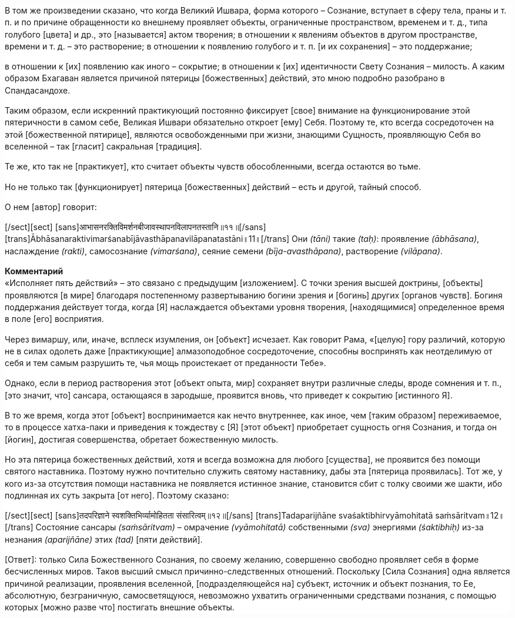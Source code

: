 В том же произведении сказано, что когда Великий Ишвара, форма которого – Сознание, вступает в сферу тела, праны и т. п. и по причине обращенности ко внешнему проявляет объекты, ограниченные пространством, временем и т. д., типа голубого [цвета] и др., это [называется] актом творения; в отношении к явлениям объектов в другом пространстве, времени и т. д. – это растворение; в отношении к появлению голубого и т. п. [и их сохранения] – это поддержание;

в отношении к [их] появлению как иного – сокрытие; в отношении к [их] идентичности Свету Сознания – милость. А каким образом Бхагаван является причиной пятерицы [божественных] действий, это мною подробно разобрано в Спандасандохе.

Таким образом, если искренний практикующий постоянно фиксирует [свое] внимание на функционирование этой пятеричности в самом себе, Великая Ишвари обязательно откроет [ему] Себя. Поэтому те, кто всегда сосредоточен на этой [божественной пятирице], являются освобожденными при жизни, знающими Сущность, проявляющую Себя во вселенной – так [гласит] сакральная [традиция].

Те же, кто так не [практикует], кто считает объекты чувств обособленными, всегда остаются во тьме.

Но не только так [функционирует] пятерица [божественных] действий – есть и другой, тайный способ.

О нем [автор] говорит:

[/sect][sect]
[sans]आभासनरक्तिविमर्शनबीजावस्थापनविलापनतस्तानि॥११॥[/sans]
[trans]Ābhāsanaraktivimarśanabījāvasthāpanavilāpanatastāni॥11॥[/trans]
Они _(tāni)_ такие _(taḥ)_: проявление _(ābhāsana)_, наслаждение _(rakti)_, самосознание _(vimarśana)_, сеяние семени _(bīja-avasthāpana)_, растворение _(vilāpana)_.

**Комментарий**   
«Исполняет пять действий» – это связано с предыдущим [изложением]. С точки зрения высшей доктрины, [объекты] проявляются [в мире] благодаря постепенному развертыванию богини зрения и [богинь] других [органов чувств]. Богиня поддержания действует тогда, когда [Я] наслаждается объектами уровня творения, [находящимися] определенное время в поле [его] восприятия.

Через вимаршу, или, иначе, всплеск изумления, он [объект] исчезает. Как говорит Рама, «[целую] гору различий, которую не в силах одолеть даже [практикующие] алмазоподобное сосредоточение, способны воспринять как неотделимую от себя и тем самым разрушить те, чья мощь проистекает от преданности Тебе».

Однако, если в период растворения этот [объект опыта, мир] сохраняет внутри различные следы, вроде сомнения и т. п., [это значит, что] сансара, остающаяся в зародыше, проявится вновь, что приведет к сокрытию [истинного Я].

В то же время, когда этот [объект] воспринимается как нечто внутреннее, как иное, чем [таким образом] переживаемое, то в процессе хатха-паки и приведения к тождеству с [Я] [этот объект] приобретает сущность огня Сознания, и тогда он [йогин], достигая совершенства, обретает божественную милость.

Но эта пятерица божественных действий, хотя и всегда возможна для любого [существа], не проявится без помощи святого наставника. Поэтому нужно почтительно служить святому наставнику, дабы эта [пятерица проявилась]. Тот же, у кого из-за отсутствия помощи наставника не появляется истинное знание, становится сбит с толку своими же шакти, ибо подлинная их суть закрыта [от него]. Поэтому сказано:

[/sect][sect]
[sans]तदपरिज्ञाने स्वशक्तिभिर्व्यामोहितता संसारित्वम्॥१२॥[/sans]
[trans]Tadaparijñāne svaśaktibhirvyāmohitatā saṁsāritvam॥12॥[/trans]
Cостояние сансары _(saṁsāritvam)_ – омрачение _(vyāmohitatā)_ собственными _(sva)_ энергиями _(śaktibhiḥ)_ из-за незнания _(aparijñāne)_ этих _(tad)_ [пяти действий].


[Ответ]: только Сила Божественного Сознания, по своему желанию, совершенно свободно проявляет себя в форме бесчисленных миров. Таков высший смысл причинно-следственных отношений. Поскольку [Сила Сознания] одна является причиной реализации, проявления вселенной, [подразделяющейся на] субъект, источник и объект познания, то Ее, абсолютную, безграничную, самосветящуюся, невозможно ухватить ограниченными средствами познания, с помощью которых [можно разве что] постигать внешние объекты.